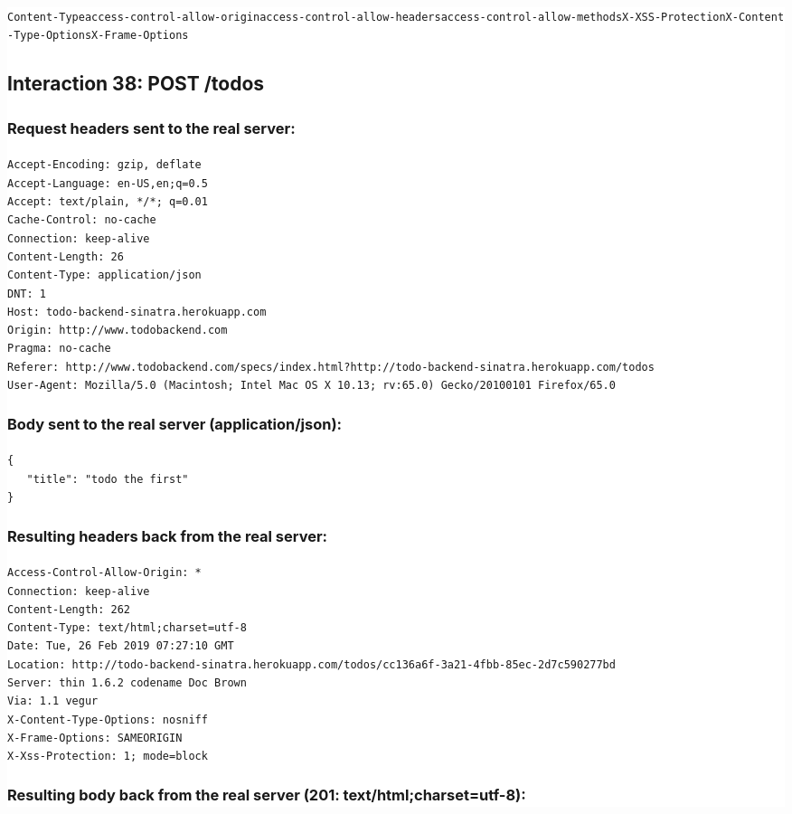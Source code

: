 ```
Content-Typeaccess-control-allow-originaccess-control-allow-headersaccess-control-allow-methodsX-XSS-ProtectionX-Content-Type-OptionsX-Frame-Options
```

## Interaction 38: POST /todos

### Request headers sent to the real server:

```
Accept-Encoding: gzip, deflate
Accept-Language: en-US,en;q=0.5
Accept: text/plain, */*; q=0.01
Cache-Control: no-cache
Connection: keep-alive
Content-Length: 26
Content-Type: application/json
DNT: 1
Host: todo-backend-sinatra.herokuapp.com
Origin: http://www.todobackend.com
Pragma: no-cache
Referer: http://www.todobackend.com/specs/index.html?http://todo-backend-sinatra.herokuapp.com/todos
User-Agent: Mozilla/5.0 (Macintosh; Intel Mac OS X 10.13; rv:65.0) Gecko/20100101 Firefox/65.0
```

### Body sent to the real server (application/json):

```
{
   "title": "todo the first"
}
```

### Resulting headers back from the real server:

```
Access-Control-Allow-Origin: *
Connection: keep-alive
Content-Length: 262
Content-Type: text/html;charset=utf-8
Date: Tue, 26 Feb 2019 07:27:10 GMT
Location: http://todo-backend-sinatra.herokuapp.com/todos/cc136a6f-3a21-4fbb-85ec-2d7c590277bd
Server: thin 1.6.2 codename Doc Brown
Via: 1.1 vegur
X-Content-Type-Options: nosniff
X-Frame-Options: SAMEORIGIN
X-Xss-Protection: 1; mode=block
```

### Resulting body back from the real server (201: text/html;charset=utf-8):
